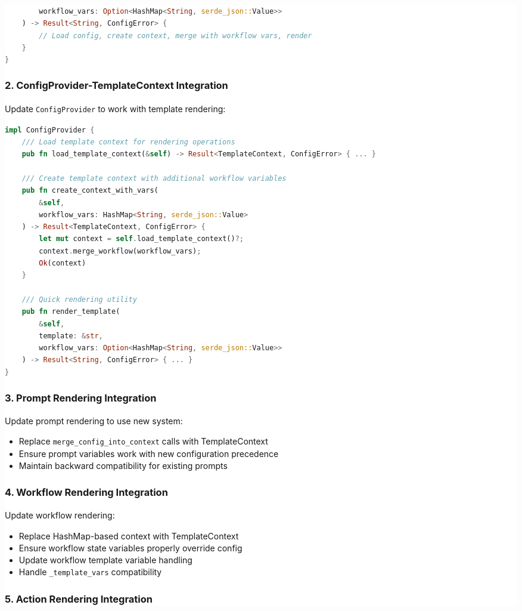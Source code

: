 ```rust
        workflow_vars: Option<HashMap<String, serde_json::Value>>
    ) -> Result<String, ConfigError> {
        // Load config, create context, merge with workflow vars, render
    }
}
```

### 2. ConfigProvider-TemplateContext Integration

Update `ConfigProvider` to work with template rendering:

```rust
impl ConfigProvider {
    /// Load template context for rendering operations
    pub fn load_template_context(&self) -> Result<TemplateContext, ConfigError> { ... }
    
    /// Create template context with additional workflow variables
    pub fn create_context_with_vars(
        &self,
        workflow_vars: HashMap<String, serde_json::Value>
    ) -> Result<TemplateContext, ConfigError> {
        let mut context = self.load_template_context()?;
        context.merge_workflow(workflow_vars);
        Ok(context)
    }
    
    /// Quick rendering utility
    pub fn render_template(
        &self,
        template: &str,
        workflow_vars: Option<HashMap<String, serde_json::Value>>
    ) -> Result<String, ConfigError> { ... }
}
```

### 3. Prompt Rendering Integration

Update prompt rendering to use new system:
- Replace `merge_config_into_context` calls with TemplateContext
- Ensure prompt variables work with new configuration precedence
- Maintain backward compatibility for existing prompts

### 4. Workflow Rendering Integration  

Update workflow rendering:
- Replace HashMap-based context with TemplateContext
- Ensure workflow state variables properly override config
- Update workflow template variable handling
- Handle `_template_vars` compatibility

### 5. Action Rendering Integration
